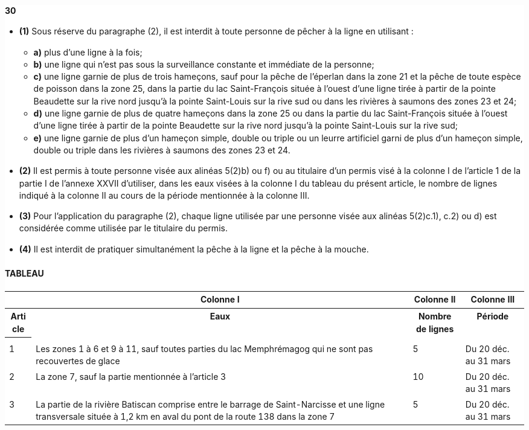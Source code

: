 


**30** 

- **(1)** Sous réserve du paragraphe (2), il est interdit à toute personne de pêcher à la ligne en utilisant :
	- **a)** plus d’une ligne à la fois;
	- **b)** une ligne qui n’est pas sous la surveillance constante et immédiate de la personne;
	- **c)** une ligne garnie de plus de trois hameçons, sauf pour la pêche de l’éperlan dans la zone 21 et la pêche de toute espèce de poisson dans la zone 25, dans la partie du lac Saint-François située à l’ouest d’une ligne tirée à partir de la pointe Beaudette sur la rive nord jusqu’à la pointe Saint-Louis sur la rive sud ou dans les rivières à saumons des zones 23 et 24;
	- **d)** une ligne garnie de plus de quatre hameçons dans la zone 25 ou dans la partie du lac Saint-François située à l’ouest d’une ligne tirée à partir de la pointe Beaudette sur la rive nord jusqu’à la pointe Saint-Louis sur la rive sud;
	- **e)** une ligne garnie de plus d’un hameçon simple, double ou triple ou un leurre artificiel garni de plus d’un hameçon simple, double ou triple dans les rivières à saumons des zones 23 et 24.

- **(2)** Il est permis à toute personne visée aux alinéas 5(2)b) ou f) ou au titulaire d’un permis visé à la colonne I de l’article 1 de la partie I de l’annexe XXVII d’utiliser, dans les eaux visées à la colonne I du tableau du présent article, le nombre de lignes indiqué à la colonne II au cours de la période mentionnée à la colonne III.

- **(3)** Pour l’application du paragraphe (2), chaque ligne utilisée par une personne visée aux alinéas 5(2)c.1), c.2) ou d) est considérée comme utilisée par le titulaire du permis.

- **(4)** Il est interdit de pratiquer simultanément la pêche à la ligne et la pêche à la mouche.
#### TABLEAU
<table>
<tr>
<th></th>
<th>Colonne I</th>
<th>Colonne II</th>
<th>Colonne III</th>
</tr>
<tr>
<th>Article</th>
<th>Eaux</th>
<th>Nombre de lignes</th>
<th>Période</th>
</tr>
<tr>
<th></th>
</tr>
<tr>
<td>1</td>
<td>Les zones 1 à 6 et 9 à 11, sauf toutes parties du lac Memphrémagog qui ne sont pas recouvertes de glace</td>
<td>5</td>
<td>Du 20 déc. au 31 mars</td>
</tr>
<tr>
<td>2</td>
<td>La zone 7, sauf la partie mentionnée à l’article 3</td>
<td>10</td>
<td>Du 20 déc. au 31 mars</td>
</tr>
<tr>
<td>3</td>
<td>La partie de la rivière Batiscan comprise entre le barrage de Saint-Narcisse et une ligne transversale située à 1,2 km en aval du pont de la route 138 dans la zone 7</td>
<td>5</td>
<td>Du 20 déc. au 31 mars</td>
</tr>
<tr>